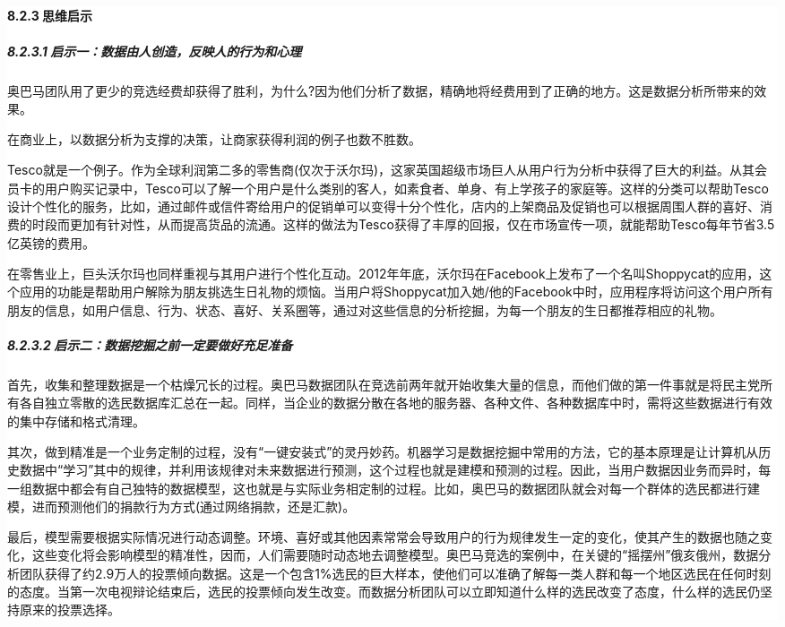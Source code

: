 #### 8.2.3 思维启示

##### 8.2.3.1 启示一：数据由人创造，反映人的行为和心理

奥巴马团队用了更少的竞选经费却获得了胜利，为什么?因为他们分析了数据，精确地将经费用到了正确的地方。这是数据分析所带来的效果。

在商业上，以数据分析为支撑的决策，让商家获得利润的例子也数不胜数。

Tesco就是一个例子。作为全球利润第二多的零售商(仅次于沃尔玛)，这家英国超级市场巨人从用户行为分析中获得了巨大的利益。从其会员卡的用户购买记录中，Tesco可以了解一个用户是什么类别的客人，如素食者、单身、有上学孩子的家庭等。这样的分类可以帮助Tesco设计个性化的服务，比如，通过邮件或信件寄给用户的促销单可以变得十分个性化，店内的上架商品及促销也可以根据周围人群的喜好、消费的时段而更加有针对性，从而提高货品的流通。这样的做法为Tesco获得了丰厚的回报，仅在市场宣传一项，就能帮助Tesco每年节省3.5亿英镑的费用。

在零售业上，巨头沃尔玛也同样重视与其用户进行个性化互动。2012年年底，沃尔玛在Facebook上发布了一个名叫Shoppycat的应用，这个应用的功能是帮助用户解除为朋友挑选生日礼物的烦恼。当用户将Shoppycat加入她/他的Facebook中时，应用程序将访问这个用户所有朋友的信息，如用户信息、行为、状态、喜好、关系圈等，通过对这些信息的分析挖掘，为每一个朋友的生日都推荐相应的礼物。

##### 8.2.3.2 启示二：数据挖掘之前一定要做好充足准备

首先，收集和整理数据是一个枯燥冗长的过程。奥巴马数据团队在竞选前两年就开始收集大量的信息，而他们做的第一件事就是将民主党所有各自独立零散的选民数据库汇总在一起。同样，当企业的数据分散在各地的服务器、各种文件、各种数据库中时，需将这些数据进行有效的集中存储和格式清理。

其次，做到精准是一个业务定制的过程，没有“一键安装式”的灵丹妙药。机器学习是数据挖掘中常用的方法，它的基本原理是让计算机从历史数据中“学习”其中的规律，并利用该规律对未来数据进行预测，这个过程也就是建模和预测的过程。因此，当用户数据因业务而异时，每一组数据中都会有自己独特的数据模型，这也就是与实际业务相定制的过程。比如，奥巴马的数据团队就会对每一个群体的选民都进行建模，进而预测他们的捐款行为方式(通过网络捐款，还是汇款)。

最后，模型需要根据实际情况进行动态调整。环境、喜好或其他因素常常会导致用户的行为规律发生一定的变化，使其产生的数据也随之变化，这些变化将会影响模型的精准性，因而，人们需要随时动态地去调整模型。奥巴马竞选的案例中，在关键的“摇摆州”俄亥俄州，数据分析团队获得了约2.9万人的投票倾向数据。这是一个包含1%选民的巨大样本，使他们可以准确了解每一类人群和每一个地区选民在任何时刻的态度。当第一次电视辩论结束后，选民的投票倾向发生改变。而数据分析团队可以立即知道什么样的选民改变了态度，什么样的选民仍坚持原来的投票选择。
